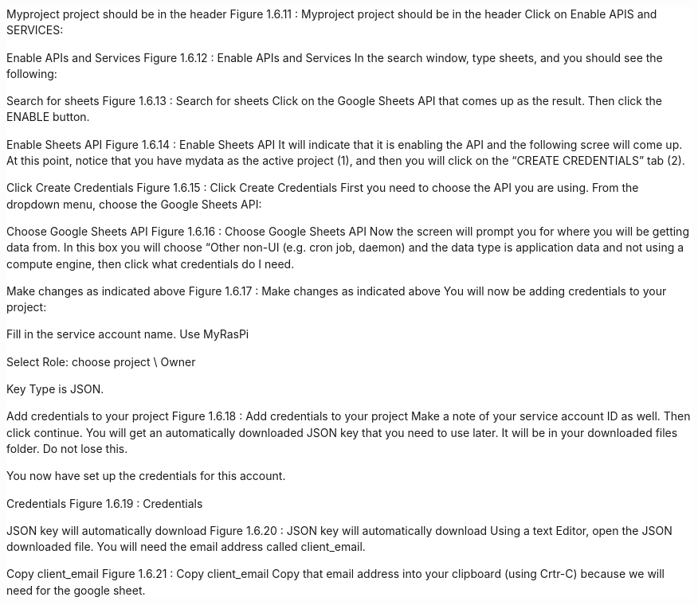 Myproject project should be in the header
Figure  1.6.11 : Myproject project should be in the header
Click on Enable APIS and SERVICES:

Enable APIs and Services
Figure  1.6.12 : Enable APIs and Services
In the search window, type sheets, and you should see the following:

Search for sheets
Figure  1.6.13 : Search for sheets
Click on the Google Sheets API that comes up as the result. Then click the ENABLE button.

Enable Sheets API
Figure  1.6.14 : Enable Sheets API
It will indicate that it is enabling the API and the following scree will come up. At this point, notice that you have mydata as the active project (1), and then you will click on the “CREATE CREDENTIALS” tab (2).

Click Create Credentials
Figure  1.6.15 : Click Create Credentials
First you need to choose the API you are using. From the dropdown menu, choose the Google Sheets API:

Choose Google Sheets API
Figure  1.6.16 : Choose Google Sheets API
Now the screen will prompt you for where you will be getting data from. In this box you will choose “Other non-UI (e.g. cron job, daemon) and the data type is application data and not using a compute engine, then click what credentials do I need.

Make changes as indicated above
Figure  1.6.17 : Make changes as indicated above
You will now be adding credentials to your project:

Fill in the service account name. Use MyRasPi

Select Role: choose project \ Owner

Key Type is JSON.

Add credentials to your project
Figure  1.6.18 : Add credentials to your project
Make a note of your service account ID as well. Then click continue. You will get an automatically downloaded JSON key that you need to use later. It will be in your downloaded files folder. Do not lose this.

You now have set up the credentials for this account.

Credentials
Figure  1.6.19 : Credentials
 

JSON key will automatically download 
Figure  1.6.20 : JSON key will automatically download 
Using a text Editor, open the JSON downloaded file. You will need the email address called client_email.

Copy client_email
Figure  1.6.21 : Copy client_email
Copy that email address into your clipboard (using Crtr-C) because we will need for the google sheet.
